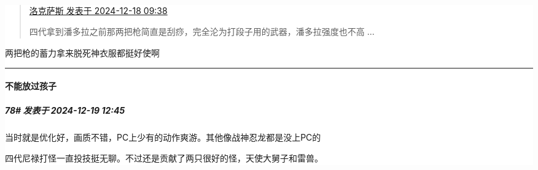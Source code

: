 <blockquote><a href="httphttps://bbs.saraba1st.com/2b/forum.php?mod=redirect&amp;goto=findpost&amp;pid=66952949&amp;ptid=2210839" target="_blank">洛克萨斯 发表于 2024-12-18 09:38</a>

四代拿到潘多拉之前那两把枪简直是刮痧，完全沦为打段子用的武器，潘多拉强度也不高 ...</blockquote>
两把枪的蓄力拿来脱死神衣服都挺好使啊


*****

####  不能放过孩子  
##### 78#       发表于 2024-12-19 12:45

当时就是优化好，画质不错，PC上少有的动作爽游。其他像战神忍龙都是没上PC的

四代尼禄打怪一直投技挺无聊。不过还是贡献了两只很好的怪，天使大舅子和雷兽。

